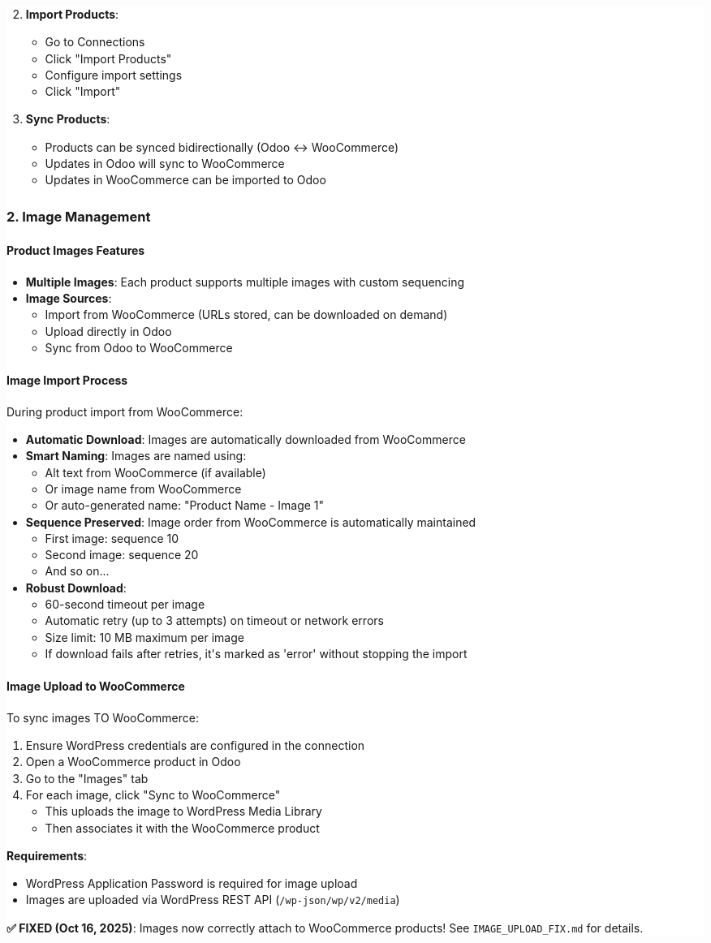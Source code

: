 2. **Import Products**:
   - Go to Connections
   - Click "Import Products"
   - Configure import settings
   - Click "Import"

3. **Sync Products**:
   - Products can be synced bidirectionally (Odoo ↔ WooCommerce)
   - Updates in Odoo will sync to WooCommerce
   - Updates in WooCommerce can be imported to Odoo

### 2. Image Management

#### Product Images Features

- **Multiple Images**: Each product supports multiple images with custom sequencing
- **Image Sources**: 
  - Import from WooCommerce (URLs stored, can be downloaded on demand)
  - Upload directly in Odoo
  - Sync from Odoo to WooCommerce

#### Image Import Process

During product import from WooCommerce:
- **Automatic Download**: Images are automatically downloaded from WooCommerce
- **Smart Naming**: Images are named using:
  - Alt text from WooCommerce (if available)
  - Or image name from WooCommerce
  - Or auto-generated name: "Product Name - Image 1"
- **Sequence Preserved**: Image order from WooCommerce is automatically maintained
  - First image: sequence 10
  - Second image: sequence 20
  - And so on...
- **Robust Download**:
  - 60-second timeout per image
  - Automatic retry (up to 3 attempts) on timeout or network errors
  - Size limit: 10 MB maximum per image
  - If download fails after retries, it's marked as 'error' without stopping the import

#### Image Upload to WooCommerce

To sync images TO WooCommerce:
1. Ensure WordPress credentials are configured in the connection
2. Open a WooCommerce product in Odoo
3. Go to the "Images" tab
4. For each image, click "Sync to WooCommerce"
   - This uploads the image to WordPress Media Library
   - Then associates it with the WooCommerce product

**Requirements**:
- WordPress Application Password is required for image upload
- Images are uploaded via WordPress REST API (`/wp-json/wp/v2/media`)

**✅ FIXED (Oct 16, 2025)**: Images now correctly attach to WooCommerce products! See `IMAGE_UPLOAD_FIX.md` for details.
